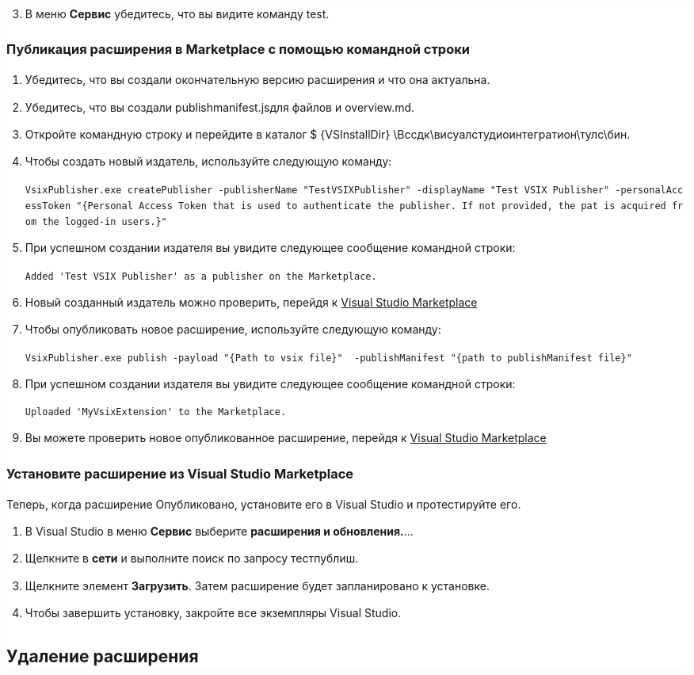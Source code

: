 3. В меню **Сервис** убедитесь, что вы видите команду test.

### <a name="publish-the-extension-to-the-marketplace-via-command-line"></a>Публикация расширения в Marketplace с помощью командной строки

1. Убедитесь, что вы создали окончательную версию расширения и что она актуальна.

2. Убедитесь, что вы создали publishmanifest.jsдля файлов и overview.md.

3. Откройте командную строку и перейдите в каталог $ {VSInstallDir} \Вссдк\висуалстудиоинтегратион\тулс\бин\.

4. Чтобы создать новый издатель, используйте следующую команду:

   ```
   VsixPublisher.exe createPublisher -publisherName "TestVSIXPublisher" -displayName "Test VSIX Publisher" -personalAccessToken "{Personal Access Token that is used to authenticate the publisher. If not provided, the pat is acquired from the logged-in users.}"
   ```

5. При успешном создании издателя вы увидите следующее сообщение командной строки:

   ```
   Added 'Test VSIX Publisher' as a publisher on the Marketplace.
   ```

6. Новый созданный издатель можно проверить, перейдя к [Visual Studio Marketplace](https://marketplace.visualstudio.com/manage/publishers)

7. Чтобы опубликовать новое расширение, используйте следующую команду:

   ```
   VsixPublisher.exe publish -payload "{Path to vsix file}"  -publishManifest "{path to publishManifest file}"
   ```

8. При успешном создании издателя вы увидите следующее сообщение командной строки:

   ```
   Uploaded 'MyVsixExtension' to the Marketplace.
   ```

9. Вы можете проверить новое опубликованное расширение, перейдя к [Visual Studio Marketplace](https://marketplace.visualstudio.com/)

### <a name="install-the-extension-from-the-visual-studio-marketplace"></a>Установите расширение из Visual Studio Marketplace

Теперь, когда расширение Опубликовано, установите его в Visual Studio и протестируйте его.

1. В Visual Studio в меню **Сервис** выберите **расширения и обновления.**...

2. Щелкните в **сети** и выполните поиск по запросу тестпублиш.

3. Щелкните элемент **Загрузить**. Затем расширение будет запланировано к установке.

4. Чтобы завершить установку, закройте все экземпляры Visual Studio.

## <a name="remove-the-extension"></a>Удаление расширения
